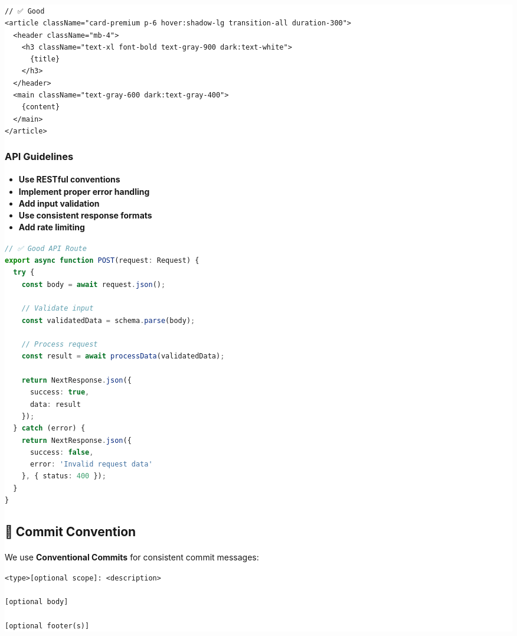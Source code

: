 ```tsx
// ✅ Good
<article className="card-premium p-6 hover:shadow-lg transition-all duration-300">
  <header className="mb-4">
    <h3 className="text-xl font-bold text-gray-900 dark:text-white">
      {title}
    </h3>
  </header>
  <main className="text-gray-600 dark:text-gray-400">
    {content}
  </main>
</article>
```

### API Guidelines

- **Use RESTful conventions**
- **Implement proper error handling**
- **Add input validation**
- **Use consistent response formats**
- **Add rate limiting**

```typescript
// ✅ Good API Route
export async function POST(request: Request) {
  try {
    const body = await request.json();
    
    // Validate input
    const validatedData = schema.parse(body);
    
    // Process request
    const result = await processData(validatedData);
    
    return NextResponse.json({
      success: true,
      data: result
    });
  } catch (error) {
    return NextResponse.json({
      success: false,
      error: 'Invalid request data'
    }, { status: 400 });
  }
}
```

## 📏 Commit Convention

We use **Conventional Commits** for consistent commit messages:

```
<type>[optional scope]: <description>

[optional body]

[optional footer(s)]
```
